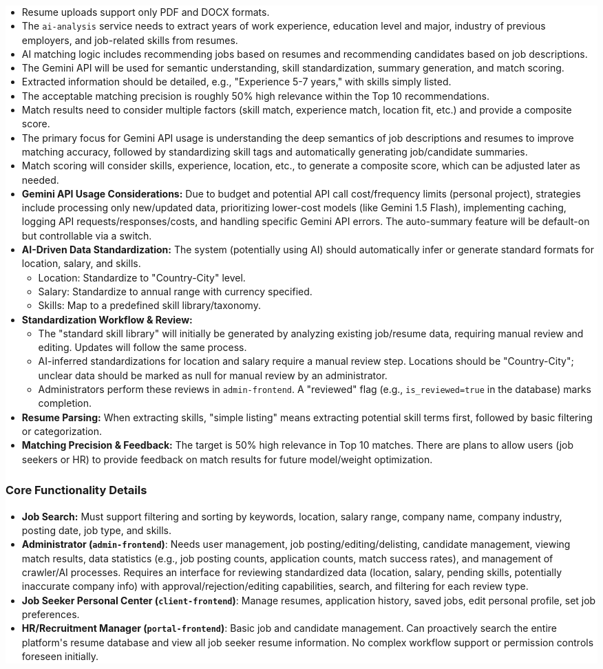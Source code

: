 * Resume uploads support only PDF and DOCX formats.
* The `ai-analysis` service needs to extract years of work experience, education level and major, industry of previous employers, and job-related skills from resumes.
* AI matching logic includes recommending jobs based on resumes and recommending candidates based on job descriptions.
* The Gemini API will be used for semantic understanding, skill standardization, summary generation, and match scoring.
* Extracted information should be detailed, e.g., "Experience 5-7 years," with skills simply listed.
* The acceptable matching precision is roughly 50% high relevance within the Top 10 recommendations.
* Match results need to consider multiple factors (skill match, experience match, location fit, etc.) and provide a composite score.
* The primary focus for Gemini API usage is understanding the deep semantics of job descriptions and resumes to improve matching accuracy, followed by standardizing skill tags and automatically generating job/candidate summaries.
* Match scoring will consider skills, experience, location, etc., to generate a composite score, which can be adjusted later as needed.
* **Gemini API Usage Considerations:** Due to budget and potential API call cost/frequency limits (personal project), strategies include processing only new/updated data, prioritizing lower-cost models (like Gemini 1.5 Flash), implementing caching, logging API requests/responses/costs, and handling specific Gemini API errors. The auto-summary feature will be default-on but controllable via a switch.
* **AI-Driven Data Standardization:** The system (potentially using AI) should automatically infer or generate standard formats for location, salary, and skills.
    * Location: Standardize to "Country-City" level.
    * Salary: Standardize to annual range with currency specified.
    * Skills: Map to a predefined skill library/taxonomy.
* **Standardization Workflow & Review:**
    * The "standard skill library" will initially be generated by analyzing existing job/resume data, requiring manual review and editing. Updates will follow the same process.
    * AI-inferred standardizations for location and salary require a manual review step. Locations should be "Country-City"; unclear data should be marked as null for manual review by an administrator.
    * Administrators perform these reviews in `admin-frontend`. A "reviewed" flag (e.g., `is_reviewed=true` in the database) marks completion.
* **Resume Parsing:** When extracting skills, "simple listing" means extracting potential skill terms first, followed by basic filtering or categorization.
* **Matching Precision & Feedback:** The target is 50% high relevance in Top 10 matches. There are plans to allow users (job seekers or HR) to provide feedback on match results for future model/weight optimization.

### Core Functionality Details

* **Job Search:** Must support filtering and sorting by keywords, location, salary range, company name, company industry, posting date, job type, and skills.
* **Administrator (`admin-frontend`)**: Needs user management, job posting/editing/delisting, candidate management, viewing match results, data statistics (e.g., job posting counts, application counts, match success rates), and management of crawler/AI processes. Requires an interface for reviewing standardized data (location, salary, pending skills, potentially inaccurate company info) with approval/rejection/editing capabilities, search, and filtering for each review type.
* **Job Seeker Personal Center (`client-frontend`)**: Manage resumes, application history, saved jobs, edit personal profile, set job preferences.
* **HR/Recruitment Manager (`portal-frontend`)**: Basic job and candidate management. Can proactively search the entire platform's resume database and view all job seeker resume information. No complex workflow support or permission controls foreseen initially.
